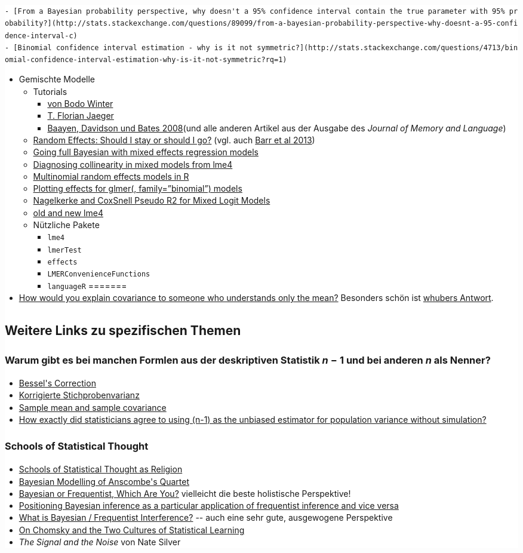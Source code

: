     - [From a Bayesian probability perspective, why doesn't a 95% confidence interval contain the true parameter with 95% probability?](http://stats.stackexchange.com/questions/89099/from-a-bayesian-probability-perspective-why-doesnt-a-95-confidence-interval-c)
    - [Binomial confidence interval estimation - why is it not symmetric?](http://stats.stackexchange.com/questions/4713/binomial-confidence-interval-estimation-why-is-it-not-symmetric?rq=1)
* Gemischte Modelle
    - Tutorials
        * [von Bodo  Winter](http://www.bodowinter.com/tutorial/bw_LME_tutorial.pdf)
        * [T. Florian Jaeger](https://hlplab.wordpress.com/2014/02/05/updated-slides-on-glm-glmm-plyr-etc-available/)
        * [Baayen, Davidson und Bates 2008](http://dx.doi.org/10.1016/j.jml.2007.12.005)(und alle anderen Artikel aus der Ausgabe des *Journal of Memory and Language*)
    - [Random Effects: Should I stay or should I go?](https://hlplab.wordpress.com/2009/05/14/random-effect-structure/) (vgl. auch [Barr et al 2013](        http://dx.doi.org/10.1016/j.jml.2012.11.001))
    - [Going full Bayesian with mixed effects regression models](https://hlplab.wordpress.com/2013/12/13/going-full-bayesian-with-mixed-effects-regression-models/)
    - [Diagnosing collinearity in mixed models from lme4](https://hlplab.wordpress.com/2011/02/24/diagnosing-collinearity-in-lme4/)
    - [Multinomial random effects models in R](https://hlplab.wordpress.com/2009/05/07/multinomial-random-effects-models-in-r/)
    - [Plotting effects for glmer(, family=”binomial”) models](https://hlplab.wordpress.com/2009/01/19/plotting-effects-for-glmer-familybimomial-models/)
    - [Nagelkerke and CoxSnell Pseudo R2 for Mixed Logit Models](https://hlplab.wordpress.com/2009/08/29/nagelkerke-and-coxsnell-pseudo-r2-for-mixed-logit-models/)
    - [old and new lme4](https://hlplab.wordpress.com/2014/03/17/old-and-new-lme4/)
    - Nützliche Pakete
        * `lme4`
        * `lmerTest`
        * `effects`
        * `LMERConvenienceFunctions`
        * `languageR`
=======
* [How would you explain covariance to someone who understands only the mean?](http://stats.stackexchange.com/questions/18058/how-would-you-explain-covariance-to-someone-who-understands-only-the-mean) Besonders schön ist [whubers Antwort](http://stats.stackexchange.com/a/18200/26743).

## Weitere Links zu spezifischen Themen

### Warum gibt es bei manchen Formlen aus der deskriptiven Statistik $n-1$ und bei anderen $n$ als Nenner?
  - [Bessel's Correction](https://en.wikipedia.org/wiki/Bessel%27s_correction)
  - [Korrigierte Stichprobenvarianz](https://de.wikipedia.org/wiki/Bessel-Korrektur)
  - [Sample mean and sample covariance](https://en.wikipedia.org/wiki/Sample_mean_and_sample_covariance)
  - [How exactly did statisticians agree to using (n-1) as the unbiased estimator for population variance without simulation?](http://stats.stackexchange.com/questions/100041/how-exactly-did-statisticians-agree-to-using-n-1-as-the-unbiased-estimator-for)

### Schools of Statistical Thought
  - [Schools of Statistical Thought as Religion](http://andrewgelman.com/2014/04/12/schools-of-statistical-thoughts-are-sometimes-jokingly-likened-to-religions-this-analogy-is-not-perfect-unlike-religions-statistical-methods-have-no-supernatural-content-and-make-essentially-no-d/)
  - [Bayesian Modelling of Anscombe's Quartet](http://www.sumsar.net/blog/2013/06/bayesian-modeling-of-anscombes-quartet/)
  - [Bayesian or Frequentist, Which Are You?](http://videolectures.net/mlss09uk_jordan_bfway/) vielleicht die beste holistische Perspektive!
  - [Positioning Bayesian inference as a particular application of frequentist inference and vice versa](http://dx.doi.org/10.6084/m9.figshare.867707)
  - [What is Bayesian / Frequentist Interference?](http://normaldeviate.wordpress.com/2012/11/17/what-is-bayesianfrequentist-inference/) -- auch eine sehr gute, ausgewogene Perspektive
  - [On Chomsky and the Two Cultures of Statistical Learning](http://norvig.com/chomsky.html)
  - *The Signal and the Noise* von Nate Silver